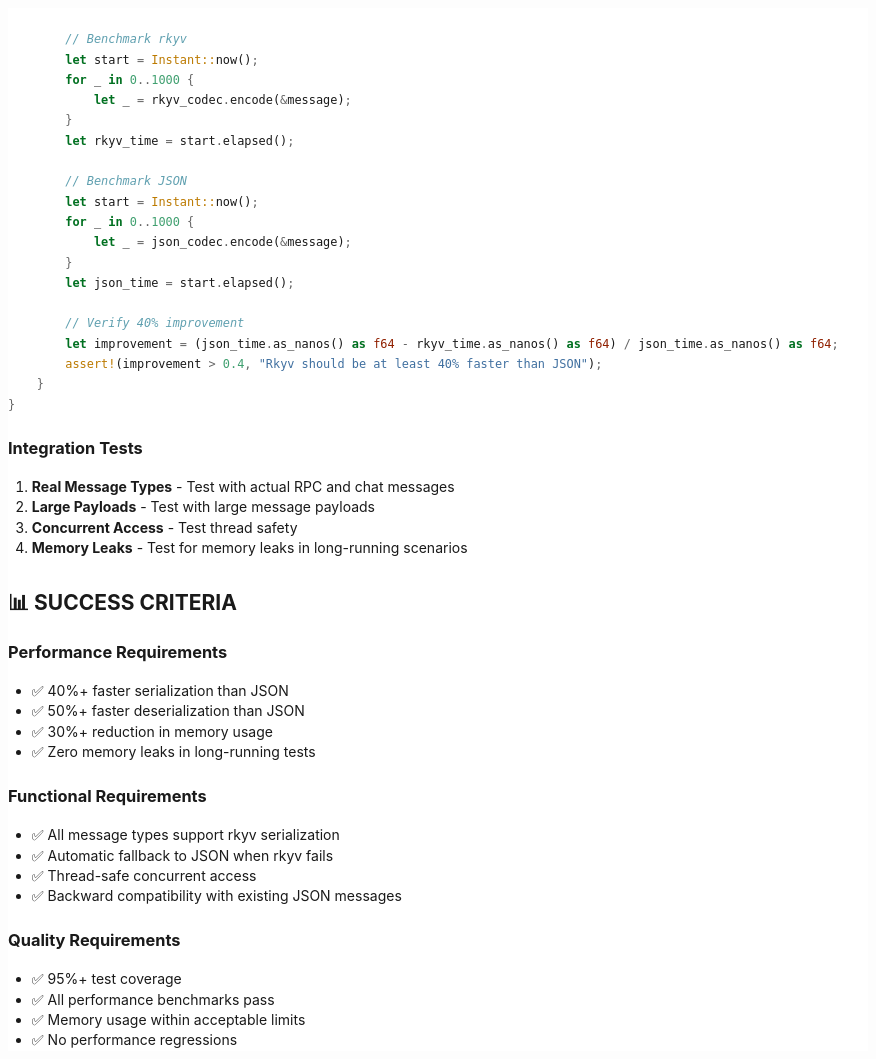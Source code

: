 ```rust

        // Benchmark rkyv
        let start = Instant::now();
        for _ in 0..1000 {
            let _ = rkyv_codec.encode(&message);
        }
        let rkyv_time = start.elapsed();

        // Benchmark JSON
        let start = Instant::now();
        for _ in 0..1000 {
            let _ = json_codec.encode(&message);
        }
        let json_time = start.elapsed();

        // Verify 40% improvement
        let improvement = (json_time.as_nanos() as f64 - rkyv_time.as_nanos() as f64) / json_time.as_nanos() as f64;
        assert!(improvement > 0.4, "Rkyv should be at least 40% faster than JSON");
    }
}
```

### **Integration Tests**

1. **Real Message Types** - Test with actual RPC and chat messages
2. **Large Payloads** - Test with large message payloads
3. **Concurrent Access** - Test thread safety
4. **Memory Leaks** - Test for memory leaks in long-running scenarios

## 📊 **SUCCESS CRITERIA**

### **Performance Requirements**

- ✅ 40%+ faster serialization than JSON
- ✅ 50%+ faster deserialization than JSON
- ✅ 30%+ reduction in memory usage
- ✅ Zero memory leaks in long-running tests

### **Functional Requirements**

- ✅ All message types support rkyv serialization
- ✅ Automatic fallback to JSON when rkyv fails
- ✅ Thread-safe concurrent access
- ✅ Backward compatibility with existing JSON messages

### **Quality Requirements**

- ✅ 95%+ test coverage
- ✅ All performance benchmarks pass
- ✅ Memory usage within acceptable limits
- ✅ No performance regressions
